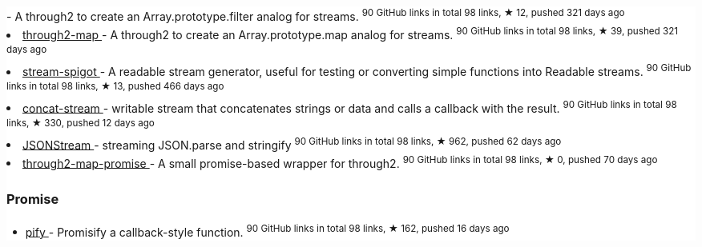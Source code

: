   </a>
  - A through2 to create an Array.prototype.filter analog for streams.
  <sup>
   90 GitHub links in total 98 links, &#9733 12, pushed 321 days ago
  </sup>
 </li>
 <li>
  <a href="https://github.com/brycebaril/through2-map">
   through2-map
  </a>
  - A through2 to create an Array.prototype.map analog for streams.
  <sup>
   90 GitHub links in total 98 links, &#9733 39, pushed 321 days ago
  </sup>
 </li>
 <li>
  <a href="https://github.com/brycebaril/node-stream-spigot">
   stream-spigot
  </a>
  - A readable stream generator, useful for testing or converting simple functions into Readable streams.
  <sup>
   90 GitHub links in total 98 links, &#9733 13, pushed 466 days ago
  </sup>
 </li>
 <li>
  <a href="https://github.com/maxogden/concat-stream">
   concat-stream
  </a>
  - writable stream that concatenates strings or data and calls a callback with the result.
  <sup>
   90 GitHub links in total 98 links, &#9733 330, pushed 12 days ago
  </sup>
 </li>
 <li>
  <a href="https://github.com/dominictarr/JSONStream">
   JSONStream
  </a>
  - streaming JSON.parse and stringify
  <sup>
   90 GitHub links in total 98 links, &#9733 962, pushed 62 days ago
  </sup>
 </li>
 <li>
  <a href="https://github.com/RangerMauve/through2-map-promise">
   through2-map-promise
  </a>
  - A small promise-based wrapper for through2.
  <sup>
   90 GitHub links in total 98 links, &#9733 0, pushed 70 days ago
  </sup>
 </li>
</ul>
<h3>
 Promise
</h3>
<ul>
 <li>
  <a href="https://github.com/sindresorhus/pify">
   pify
  </a>
  - Promisify a callback-style function.
  <sup>
   90 GitHub links in total 98 links, &#9733 162, pushed 16 days ago